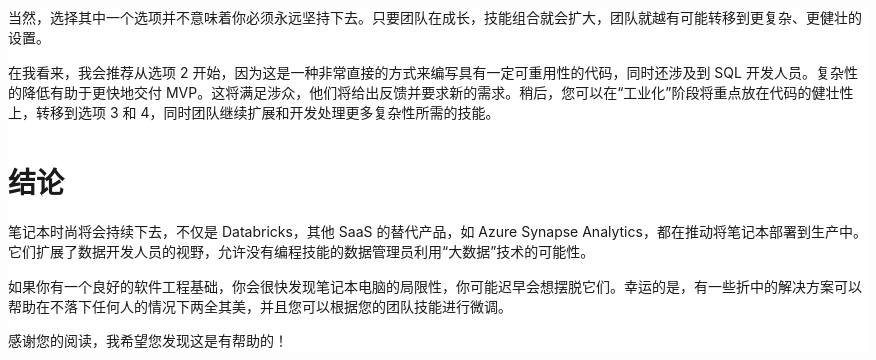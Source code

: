 当然，选择其中一个选项并不意味着你必须永远坚持下去。只要团队在成长，技能组合就会扩大，团队就越有可能转移到更复杂、更健壮的设置。

在我看来，我会推荐从选项 2 开始，因为这是一种非常直接的方式来编写具有一定可重用性的代码，同时还涉及到 SQL 开发人员。复杂性的降低有助于更快地交付 MVP。这将满足涉众，他们将给出反馈并要求新的需求。稍后，您可以在“工业化”阶段将重点放在代码的健壮性上，转移到选项 3 和 4，同时团队继续扩展和开发处理更多复杂性所需的技能。

# 结论

笔记本时尚将会持续下去，不仅是 Databricks，其他 SaaS 的替代产品，如 Azure Synapse Analytics，都在推动将笔记本部署到生产中。它们扩展了数据开发人员的视野，允许没有编程技能的数据管理员利用“大数据”技术的可能性。

如果你有一个良好的软件工程基础，你会很快发现笔记本电脑的局限性，你可能迟早会想摆脱它们。幸运的是，有一些折中的解决方案可以帮助在不落下任何人的情况下两全其美，并且您可以根据您的团队技能进行微调。

感谢您的阅读，我希望您发现这是有帮助的！